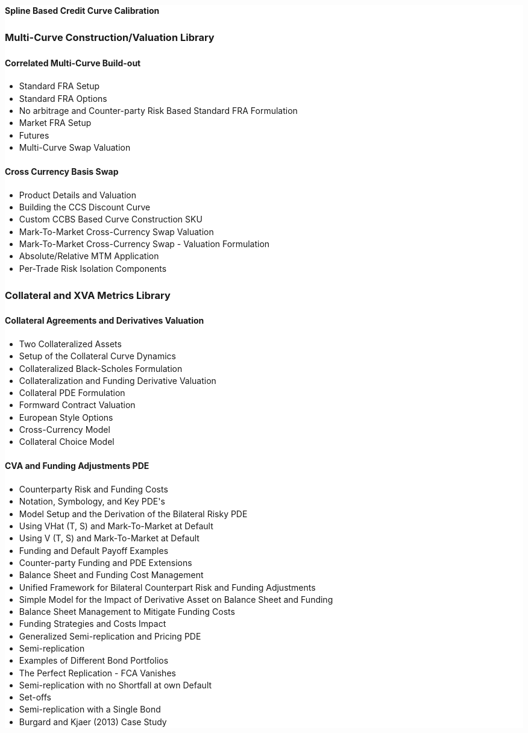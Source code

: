 #### Spline Based Credit Curve Calibration

### Multi-Curve Construction/Valuation Library

#### Correlated Multi-Curve Build-out
 * Standard FRA Setup
 * Standard FRA Options
 * No arbitrage and Counter-party Risk Based Standard FRA Formulation
 * Market FRA Setup
 * Futures
 * Multi-Curve Swap Valuation

#### Cross Currency Basis Swap
 * Product Details and Valuation
 * Building the CCS Discount Curve
 * Custom CCBS Based Curve Construction SKU
 * Mark-To-Market Cross-Currency Swap Valuation
 * Mark-To-Market Cross-Currency Swap - Valuation Formulation
 * Absolute/Relative MTM Application
 * Per-Trade Risk Isolation Components

### Collateral and XVA Metrics Library

#### Collateral Agreements and Derivatives Valuation
 * Two Collateralized Assets
 * Setup of the Collateral Curve Dynamics
 * Collateralized Black-Scholes Formulation
 * Collateralization and Funding Derivative Valuation
 * Collateral PDE Formulation
 * Formward Contract Valuation
 * European Style Options
 * Cross-Currency Model
 * Collateral Choice Model

#### CVA and Funding Adjustments PDE
 * Counterparty Risk and Funding Costs
 * Notation, Symbology, and Key PDE's
 * Model Setup and the Derivation of the Bilateral Risky PDE
 * Using VHat (T, S) and Mark-To-Market at Default
 * Using V (T, S) and Mark-To-Market at Default
 * Funding and Default Payoff Examples
 * Counter-party Funding and PDE Extensions
 * Balance Sheet and Funding Cost Management
 * Unified Framework for Bilateral Counterpart Risk and Funding Adjustments
 * Simple Model for the Impact of Derivative Asset on Balance Sheet and Funding
 * Balance Sheet Management to Mitigate Funding Costs
 * Funding Strategies and Costs Impact
 * Generalized Semi-replication and Pricing PDE
 * Semi-replication
 * Examples of Different Bond Portfolios
 * The Perfect Replication - FCA Vanishes
 * Semi-replication with no Shortfall at own Default
 * Set-offs
 * Semi-replication with a Single Bond
 * Burgard and Kjaer (2013) Case Study
